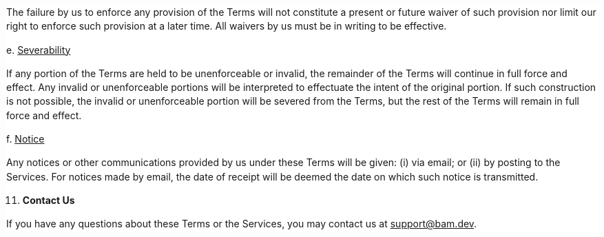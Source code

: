 The failure by us to enforce any provision of the Terms will not constitute a present or future waiver of such provision nor limit our right to enforce such provision at a later time. All waivers by us must be in writing to be effective.

e. <u>Severability</u>

If any portion of the Terms are held to be unenforceable or invalid, the remainder of the Terms will continue in full force and effect. Any invalid or unenforceable portions will be interpreted to effectuate the intent of the original portion. If such construction is not possible, the invalid or unenforceable portion will be severed from the Terms, but the rest of the Terms will remain in full force and effect.

f. <u>Notice</u>

Any notices or other communications provided by us under these Terms will be given: (i) via email; or (ii) by posting to the Services. For notices made by email, the date of receipt will be deemed the date on which such notice is transmitted.

11. **Contact Us**

If you have any questions about these Terms or the Services, you may contact us at support@bam.dev.